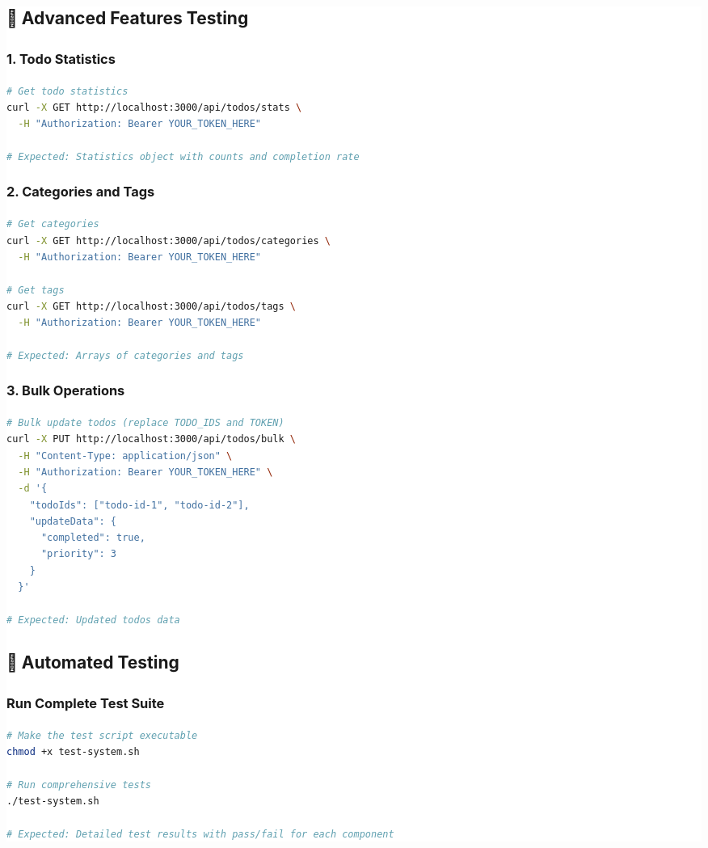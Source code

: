 ## 🔧 Advanced Features Testing

### 1. **Todo Statistics**
```bash
# Get todo statistics
curl -X GET http://localhost:3000/api/todos/stats \
  -H "Authorization: Bearer YOUR_TOKEN_HERE"

# Expected: Statistics object with counts and completion rate
```

### 2. **Categories and Tags**
```bash
# Get categories
curl -X GET http://localhost:3000/api/todos/categories \
  -H "Authorization: Bearer YOUR_TOKEN_HERE"

# Get tags
curl -X GET http://localhost:3000/api/todos/tags \
  -H "Authorization: Bearer YOUR_TOKEN_HERE"

# Expected: Arrays of categories and tags
```

### 3. **Bulk Operations**
```bash
# Bulk update todos (replace TODO_IDS and TOKEN)
curl -X PUT http://localhost:3000/api/todos/bulk \
  -H "Content-Type: application/json" \
  -H "Authorization: Bearer YOUR_TOKEN_HERE" \
  -d '{
    "todoIds": ["todo-id-1", "todo-id-2"],
    "updateData": {
      "completed": true,
      "priority": 3
    }
  }'

# Expected: Updated todos data
```

## 🚀 Automated Testing

### Run Complete Test Suite
```bash
# Make the test script executable
chmod +x test-system.sh

# Run comprehensive tests
./test-system.sh

# Expected: Detailed test results with pass/fail for each component
```
